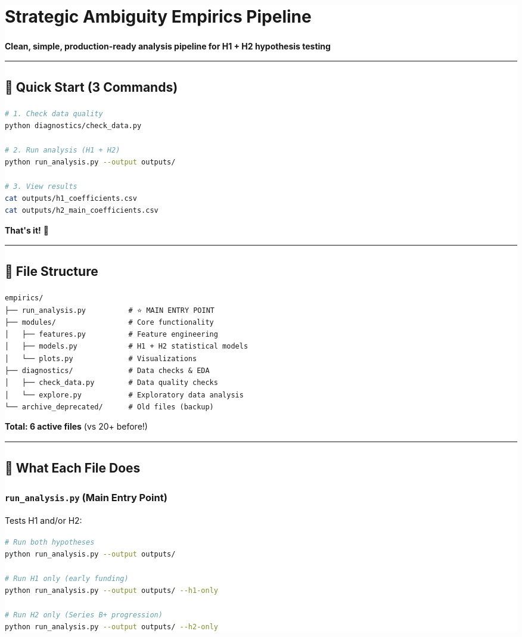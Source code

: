 # Strategic Ambiguity Empirics Pipeline

**Clean, simple, production-ready analysis pipeline for H1 + H2 hypothesis testing**

---

## 🚀 Quick Start (3 Commands)

```bash
# 1. Check data quality
python diagnostics/check_data.py

# 2. Run analysis (H1 + H2)
python run_analysis.py --output outputs/

# 3. View results
cat outputs/h1_coefficients.csv
cat outputs/h2_main_coefficients.csv
```

**That's it!** 🎉

---

## 📁 File Structure

```
empirics/
├── run_analysis.py          # ⭐ MAIN ENTRY POINT
├── modules/                 # Core functionality
│   ├── features.py          # Feature engineering
│   ├── models.py            # H1 + H2 statistical models
│   └── plots.py             # Visualizations
├── diagnostics/             # Data checks & EDA
│   ├── check_data.py        # Data quality checks
│   └── explore.py           # Exploratory data analysis
└── archive_deprecated/      # Old files (backup)
```

**Total: 6 active files** (vs 20+ before!)

---

## 🎯 What Each File Does

### `run_analysis.py` (Main Entry Point)

Tests H1 and/or H2:

```bash
# Run both hypotheses
python run_analysis.py --output outputs/

# Run H1 only (early funding)
python run_analysis.py --output outputs/ --h1-only

# Run H2 only (Series B+ progression)
python run_analysis.py --output outputs/ --h2-only
```
